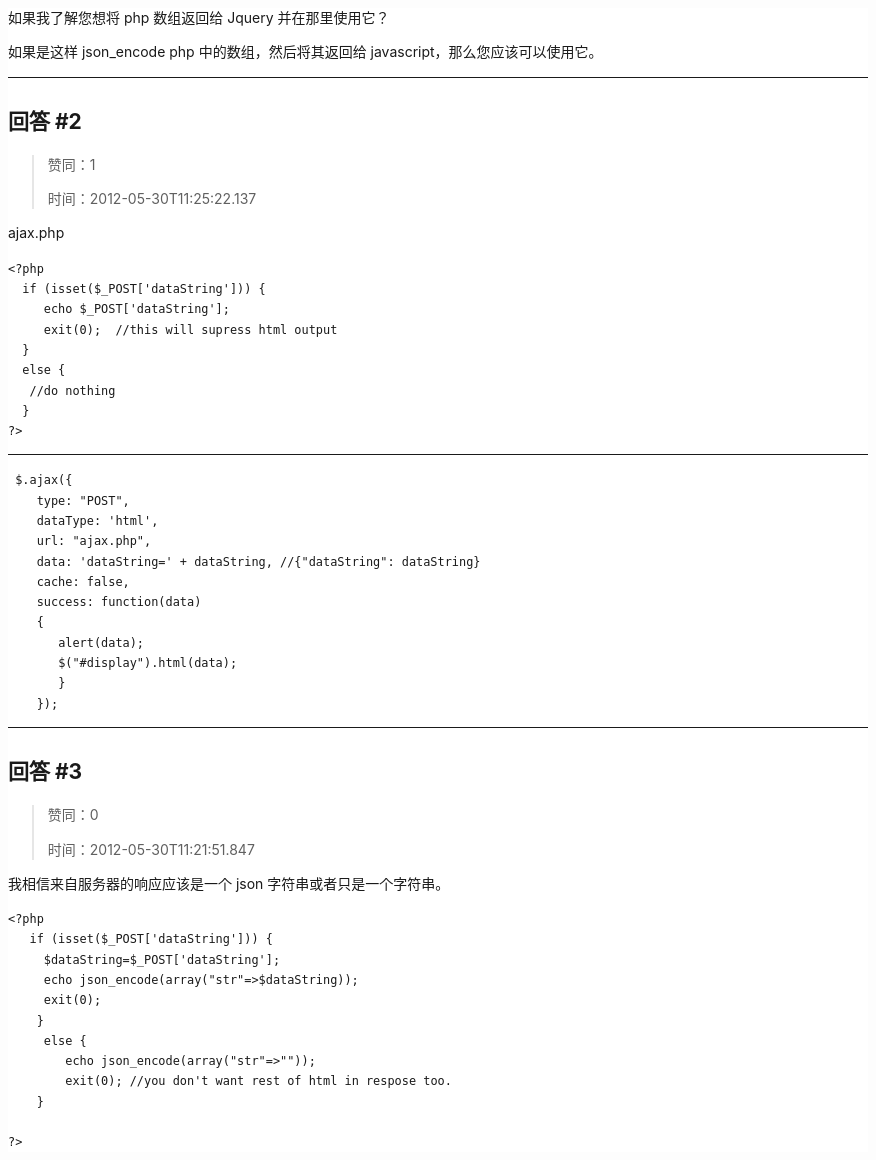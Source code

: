 如果我了解您想将 php 数组返回给 Jquery 并在那里使用它？

如果是这样 json_encode php 中的数组，然后将其返回给 javascript，那么您应该可以使用它。

* * *

## 回答 #2

> 赞同：1
> 
> 时间：2012-05-30T11:25:22.137

ajax.php

```
<?php
  if (isset($_POST['dataString'])) {
     echo $_POST['dataString'];
     exit(0);  //this will supress html output
  }
  else {
   //do nothing
  }
?> 
```

* * *

```
 $.ajax({
    type: "POST",
    dataType: 'html',
    url: "ajax.php",
    data: 'dataString=' + dataString, //{"dataString": dataString}
    cache: false,
    success: function(data)
    {
       alert(data);
       $("#display").html(data);
       }
    }); 
```

* * *

## 回答 #3

> 赞同：0
> 
> 时间：2012-05-30T11:21:51.847

我相信来自服务器的响应应该是一个 json 字符串或者只是一个字符串。

```
<?php
   if (isset($_POST['dataString'])) {
     $dataString=$_POST['dataString'];
     echo json_encode(array("str"=>$dataString));
     exit(0);
    }
     else {
        echo json_encode(array("str"=>""));
        exit(0); //you don't want rest of html in respose too.
    }

?> 
```
